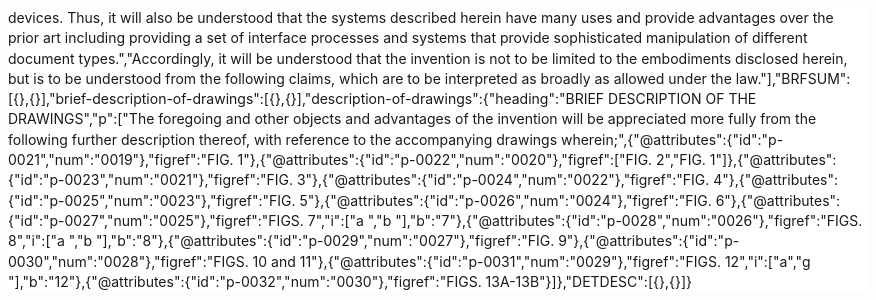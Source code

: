 devices. Thus, it will also be understood that the systems described herein have many uses and provide advantages over the prior art including providing a set of interface processes and systems that provide sophisticated manipulation of different document types.","Accordingly, it will be understood that the invention is not to be limited to the embodiments disclosed herein, but is to be understood from the following claims, which are to be interpreted as broadly as allowed under the law."],"BRFSUM":[{},{}],"brief-description-of-drawings":[{},{}],"description-of-drawings":{"heading":"BRIEF DESCRIPTION OF THE DRAWINGS","p":["The foregoing and other objects and advantages of the invention will be appreciated more fully from the following further description thereof, with reference to the accompanying drawings wherein;",{"@attributes":{"id":"p-0021","num":"0019"},"figref":"FIG. 1"},{"@attributes":{"id":"p-0022","num":"0020"},"figref":["FIG. 2","FIG. 1"]},{"@attributes":{"id":"p-0023","num":"0021"},"figref":"FIG. 3"},{"@attributes":{"id":"p-0024","num":"0022"},"figref":"FIG. 4"},{"@attributes":{"id":"p-0025","num":"0023"},"figref":"FIG. 5"},{"@attributes":{"id":"p-0026","num":"0024"},"figref":"FIG. 6"},{"@attributes":{"id":"p-0027","num":"0025"},"figref":"FIGS. 7","i":["a ","b "],"b":"7"},{"@attributes":{"id":"p-0028","num":"0026"},"figref":"FIGS. 8","i":["a ","b "],"b":"8"},{"@attributes":{"id":"p-0029","num":"0027"},"figref":"FIG. 9"},{"@attributes":{"id":"p-0030","num":"0028"},"figref":"FIGS. 10 and 11"},{"@attributes":{"id":"p-0031","num":"0029"},"figref":"FIGS. 12","i":["a","g "],"b":"12"},{"@attributes":{"id":"p-0032","num":"0030"},"figref":"FIGS. 13A-13B"}]},"DETDESC":[{},{}]}
